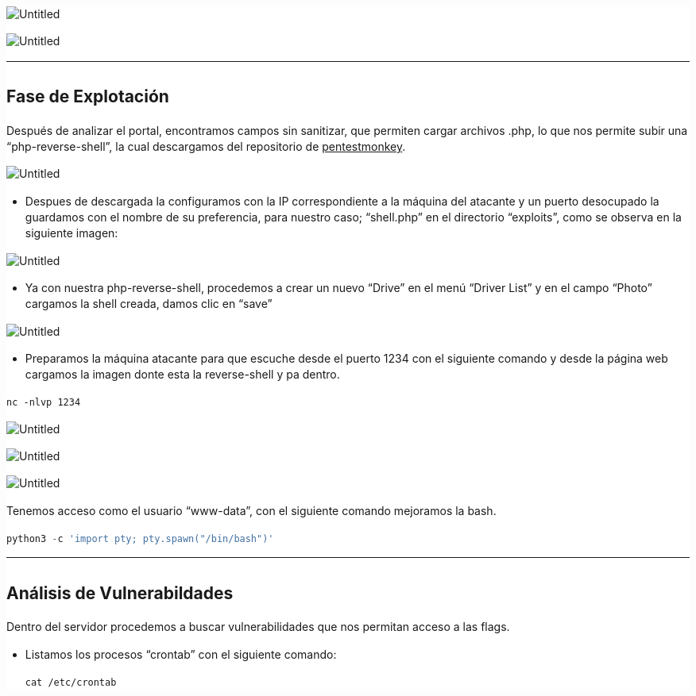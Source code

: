 ![Untitled](Plotted%20-%20Easy%20f9aede33d2cd40dfa9c01fc0d009e1ff/Untitled%2012.png)

![Untitled](Plotted%20-%20Easy%20f9aede33d2cd40dfa9c01fc0d009e1ff/Untitled%2013.png)

---

## Fase de Explotación

Después de analizar el portal, encontramos campos sin sanitizar, que permiten cargar archivos .php, lo que nos permite subir una “php-reverse-shell”, la cual descargamos del repositorio de [pentestmonkey](https://github.com/pentestmonkey/php-reverse-shell/blob/master/php-reverse-shell.php).

![Untitled](Plotted%20-%20Easy%20f9aede33d2cd40dfa9c01fc0d009e1ff/Untitled%2014.png)

- Despues de descargada la configuramos con la IP correspondiente a la máquina del atacante y un puerto desocupado la guardamos con el nombre de su preferencia, para nuestro caso; “shell.php” en el directorio “exploits”, como se observa en la siguiente imagen:

![Untitled](Plotted%20-%20Easy%20f9aede33d2cd40dfa9c01fc0d009e1ff/Untitled%2015.png)

- Ya con nuestra php-reverse-shell, procedemos a crear un nuevo “Drive” en el menú “Driver List” y en el campo “Photo” cargamos la shell creada, damos clic en “save”

![Untitled](Plotted%20-%20Easy%20f9aede33d2cd40dfa9c01fc0d009e1ff/Untitled%2016.png)

- Preparamos la máquina atacante para que escuche desde el puerto 1234 con el siguiente comando y desde la página web cargamos la imagen donte esta la reverse-shell y pa dentro.

```
nc -nlvp 1234
```

![Untitled](Plotted%20-%20Easy%20f9aede33d2cd40dfa9c01fc0d009e1ff/Untitled%2017.png)

![Untitled](Plotted%20-%20Easy%20f9aede33d2cd40dfa9c01fc0d009e1ff/Untitled%2018.png)

![Untitled](Plotted%20-%20Easy%20f9aede33d2cd40dfa9c01fc0d009e1ff/Untitled%2019.png)

Tenemos acceso como el usuario “www-data”, con el siguiente comando mejoramos la bash.

```python
python3 -c 'import pty; pty.spawn("/bin/bash")'
```

---

## Análisis de Vulnerabildades

Dentro del servidor procedemos a buscar vulnerabilidades que nos permitan acceso a las flags.

- Listamos los procesos “crontab” con el siguiente comando:
    
    ```
    cat /etc/crontab
    ```
    